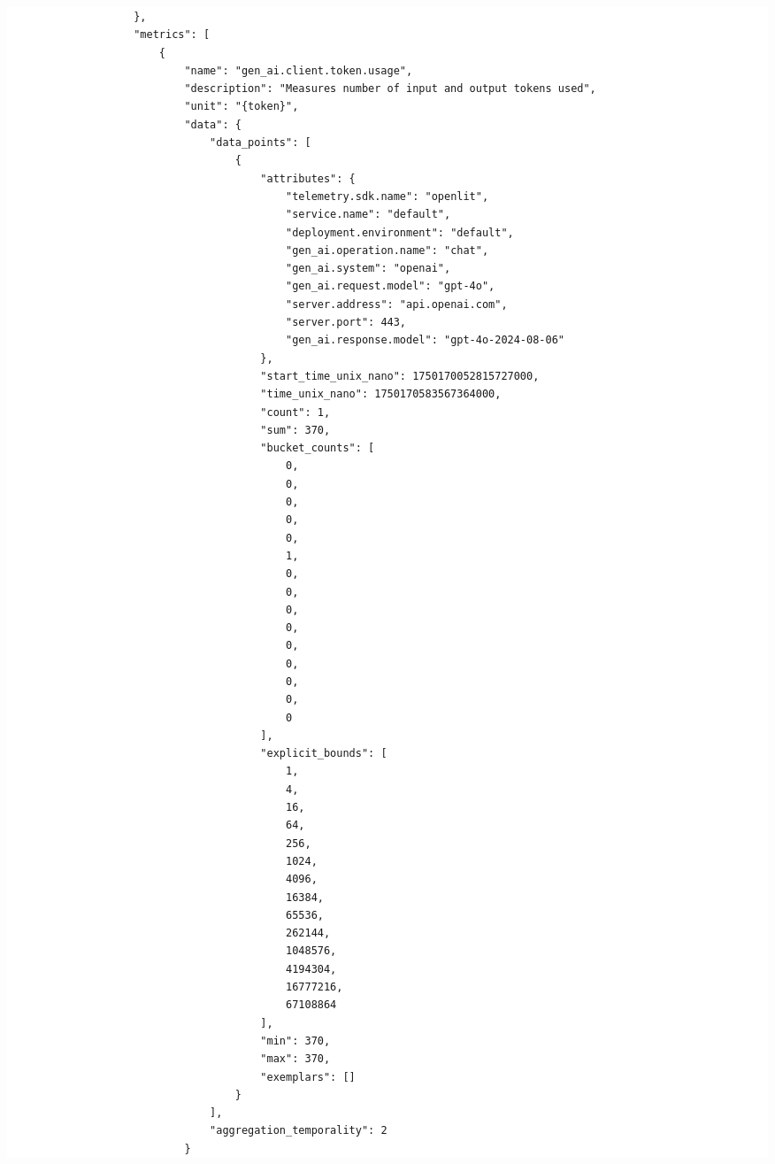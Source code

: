                         },
                        "metrics": [
                            {
                                "name": "gen_ai.client.token.usage",
                                "description": "Measures number of input and output tokens used",
                                "unit": "{token}",
                                "data": {
                                    "data_points": [
                                        {
                                            "attributes": {
                                                "telemetry.sdk.name": "openlit",
                                                "service.name": "default",
                                                "deployment.environment": "default",
                                                "gen_ai.operation.name": "chat",
                                                "gen_ai.system": "openai",
                                                "gen_ai.request.model": "gpt-4o",
                                                "server.address": "api.openai.com",
                                                "server.port": 443,
                                                "gen_ai.response.model": "gpt-4o-2024-08-06"
                                            },
                                            "start_time_unix_nano": 1750170052815727000,
                                            "time_unix_nano": 1750170583567364000,
                                            "count": 1,
                                            "sum": 370,
                                            "bucket_counts": [
                                                0,
                                                0,
                                                0,
                                                0,
                                                0,
                                                1,
                                                0,
                                                0,
                                                0,
                                                0,
                                                0,
                                                0,
                                                0,
                                                0,
                                                0
                                            ],
                                            "explicit_bounds": [
                                                1,
                                                4,
                                                16,
                                                64,
                                                256,
                                                1024,
                                                4096,
                                                16384,
                                                65536,
                                                262144,
                                                1048576,
                                                4194304,
                                                16777216,
                                                67108864
                                            ],
                                            "min": 370,
                                            "max": 370,
                                            "exemplars": []
                                        }
                                    ],
                                    "aggregation_temporality": 2
                                }